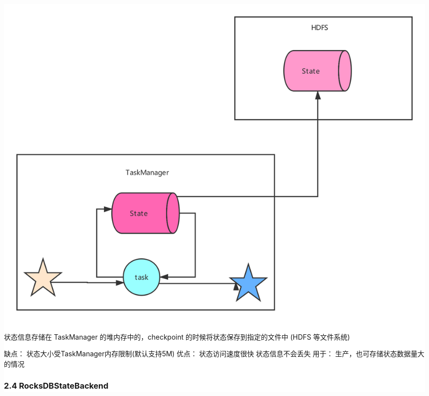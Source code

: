 ![FSStateBackend](flink高级.assets/FSStateBackend-1574599431048.png)

状态信息存储在 TaskManager 的堆内存中的，checkpoint 的时候将状态保存到指定的文件中 (HDFS 等文件系统)

缺点：
	状态大小受TaskManager内存限制(默认支持5M)
优点：
	状态访问速度很快
	状态信息不会丢失
用于： 生产，也可存储状态数据量大的情况

### 2.4 RocksDBStateBackend

